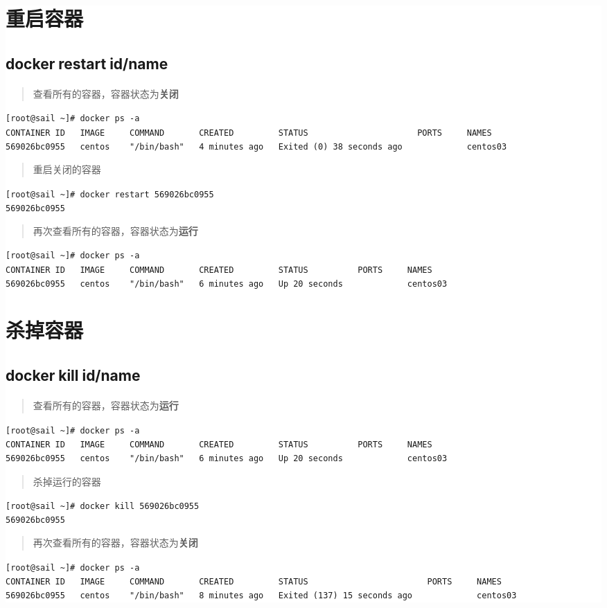 # 重启容器

## **docker restart id/name**

> 查看所有的容器，容器状态为**关闭**

```shell
[root@sail ~]# docker ps -a
CONTAINER ID   IMAGE     COMMAND       CREATED         STATUS                      PORTS     NAMES
569026bc0955   centos    "/bin/bash"   4 minutes ago   Exited (0) 38 seconds ago             centos03
```

> 重启关闭的容器

```shell
[root@sail ~]# docker restart 569026bc0955
569026bc0955
```

> 再次查看所有的容器，容器状态为**运行**

```shell
[root@sail ~]# docker ps -a
CONTAINER ID   IMAGE     COMMAND       CREATED         STATUS          PORTS     NAMES
569026bc0955   centos    "/bin/bash"   6 minutes ago   Up 20 seconds             centos03
```

# 杀掉容器

## **docker kill id/name**

> 查看所有的容器，容器状态为**运行**

```shell
[root@sail ~]# docker ps -a
CONTAINER ID   IMAGE     COMMAND       CREATED         STATUS          PORTS     NAMES
569026bc0955   centos    "/bin/bash"   6 minutes ago   Up 20 seconds             centos03
```

> 杀掉运行的容器

```shell
[root@sail ~]# docker kill 569026bc0955
569026bc0955
```

> 再次查看所有的容器，容器状态为**关闭**

```shell
[root@sail ~]# docker ps -a
CONTAINER ID   IMAGE     COMMAND       CREATED         STATUS                        PORTS     NAMES
569026bc0955   centos    "/bin/bash"   8 minutes ago   Exited (137) 15 seconds ago             centos03
```
